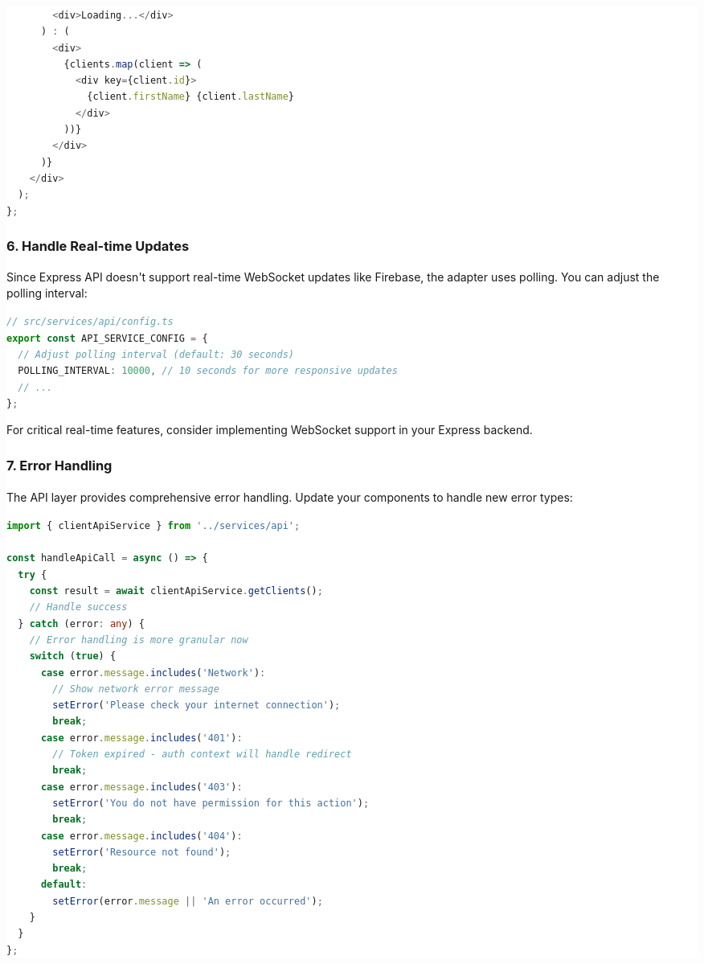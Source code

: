 ```typescript
        <div>Loading...</div>
      ) : (
        <div>
          {clients.map(client => (
            <div key={client.id}>
              {client.firstName} {client.lastName}
            </div>
          ))}
        </div>
      )}
    </div>
  );
};
```

### 6. Handle Real-time Updates

Since Express API doesn't support real-time WebSocket updates like Firebase, the adapter uses polling. You can adjust the polling interval:

```typescript
// src/services/api/config.ts
export const API_SERVICE_CONFIG = {
  // Adjust polling interval (default: 30 seconds)
  POLLING_INTERVAL: 10000, // 10 seconds for more responsive updates
  // ...
};
```

For critical real-time features, consider implementing WebSocket support in your Express backend.

### 7. Error Handling

The API layer provides comprehensive error handling. Update your components to handle new error types:

```typescript
import { clientApiService } from '../services/api';

const handleApiCall = async () => {
  try {
    const result = await clientApiService.getClients();
    // Handle success
  } catch (error: any) {
    // Error handling is more granular now
    switch (true) {
      case error.message.includes('Network'):
        // Show network error message
        setError('Please check your internet connection');
        break;
      case error.message.includes('401'):
        // Token expired - auth context will handle redirect
        break;
      case error.message.includes('403'):
        setError('You do not have permission for this action');
        break;
      case error.message.includes('404'):
        setError('Resource not found');
        break;
      default:
        setError(error.message || 'An error occurred');
    }
  }
};
```
